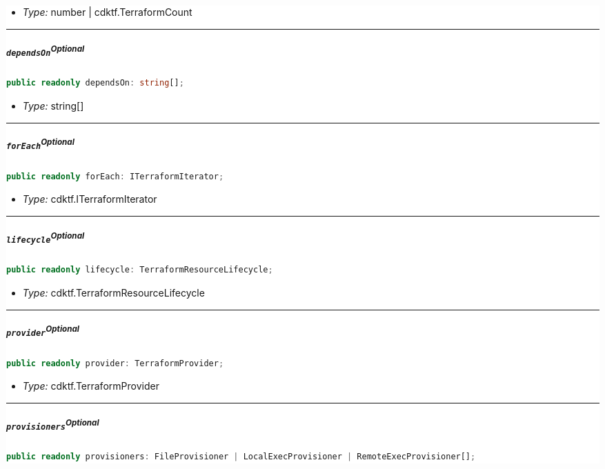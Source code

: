 - *Type:* number | cdktf.TerraformCount

---

##### `dependsOn`<sup>Optional</sup> <a name="dependsOn" id="rhizo-co-terraform-provider-wiz.projectCloudAccountLink.ProjectCloudAccountLinkA.property.dependsOn"></a>

```typescript
public readonly dependsOn: string[];
```

- *Type:* string[]

---

##### `forEach`<sup>Optional</sup> <a name="forEach" id="rhizo-co-terraform-provider-wiz.projectCloudAccountLink.ProjectCloudAccountLinkA.property.forEach"></a>

```typescript
public readonly forEach: ITerraformIterator;
```

- *Type:* cdktf.ITerraformIterator

---

##### `lifecycle`<sup>Optional</sup> <a name="lifecycle" id="rhizo-co-terraform-provider-wiz.projectCloudAccountLink.ProjectCloudAccountLinkA.property.lifecycle"></a>

```typescript
public readonly lifecycle: TerraformResourceLifecycle;
```

- *Type:* cdktf.TerraformResourceLifecycle

---

##### `provider`<sup>Optional</sup> <a name="provider" id="rhizo-co-terraform-provider-wiz.projectCloudAccountLink.ProjectCloudAccountLinkA.property.provider"></a>

```typescript
public readonly provider: TerraformProvider;
```

- *Type:* cdktf.TerraformProvider

---

##### `provisioners`<sup>Optional</sup> <a name="provisioners" id="rhizo-co-terraform-provider-wiz.projectCloudAccountLink.ProjectCloudAccountLinkA.property.provisioners"></a>

```typescript
public readonly provisioners: FileProvisioner | LocalExecProvisioner | RemoteExecProvisioner[];
```
